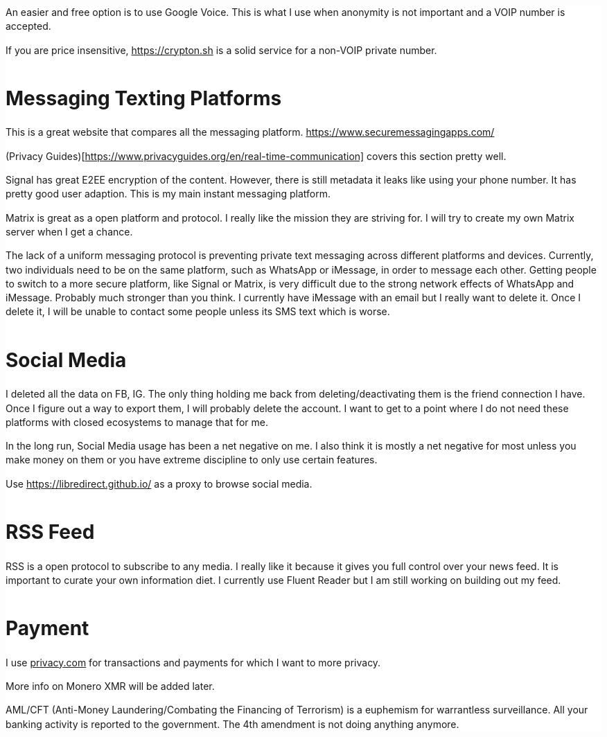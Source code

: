 An easier and free option is to use Google Voice. This is what I use when anonymity is not important and a VOIP number is accepted.

If you are price insensitive, https://crypton.sh is a solid service for a non-VOIP private number.

# Messaging Texting Platforms
This is a great website that compares all the messaging platform.
https://www.securemessagingapps.com/

(Privacy Guides)[https://www.privacyguides.org/en/real-time-communication] covers this section pretty well. 

Signal has great E2EE encryption of the content. However, there is still metadata it leaks like using your phone number. It has pretty good user adaption. This is my main instant messaging platform.

Matrix is great as a open platform and protocol. I really like the mission they are striving for. I will try to create my own Matrix server when I get a chance.

The lack of a uniform messaging protocol is preventing private text messaging across different platforms and devices. Currently, two individuals need to be on the same platform, such as WhatsApp or iMessage, in order to message each other. Getting people to switch to a  more secure platform, like Signal or Matrix, is very difficult due to the strong network effects of WhatsApp and iMessage. Probably much stronger than you think. I currently have iMessage with an email but I really want to delete it. Once I delete it, I will be unable to contact some people unless its SMS text which is worse.

# Social Media

I deleted all the data on FB, IG. The only thing holding me back from deleting/deactivating them is the friend connection I have. Once I figure out a way to export them, I will probably delete the account. I want to get to a point where I do not need these platforms with closed ecosystems to manage that for me.

In the long run, Social Media usage has been a net negative on me. I also think it is mostly a net negative for most unless you make money on them or you have extreme discipline to only use certain features.

Use https://libredirect.github.io/ as a proxy to browse social media.

# RSS Feed

RSS is a open protocol to subscribe to any media. I really like it because it gives you full control over your news feed. It is important to curate your own information diet. I currently use Fluent Reader but I am still working on building out my feed.

# Payment

I use [privacy.com](https://privacy.com/) for transactions and payments for which I want to more privacy.

More info on Monero XMR will be added later.

AML/CFT (Anti-Money Laundering/Combating the Financing of Terrorism) is a euphemism for warrantless surveillance.  All your banking activity is reported to the government. The 4th amendment is not doing anything anymore.
